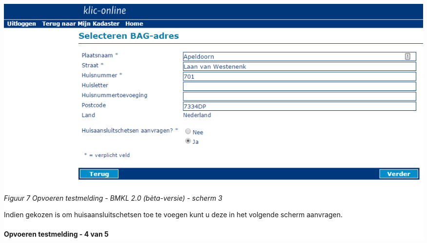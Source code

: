 <img src="images/NTD-Testmelding-BMKL20-3.png" />

_Figuur 7 Opvoeren testmelding - BMKL 2.0 (b&egrave;ta-versie) - scherm 3_

Indien gekozen is om huisaansluitschetsen toe te voegen kunt u deze in het volgende scherm aanvragen.

#### Opvoeren testmelding - 4 van 5
